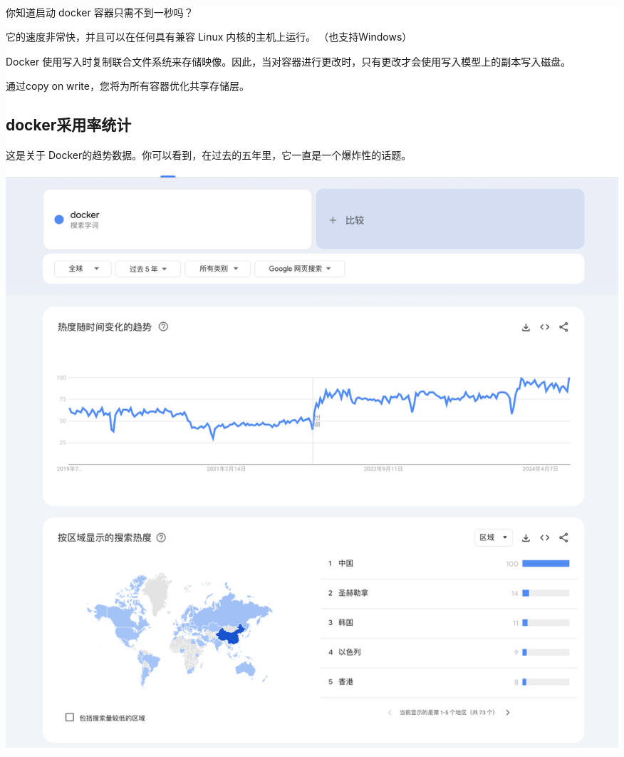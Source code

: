 你知道启动 docker 容器只需不到一秒吗？

它的速度非常快，并且可以在任何具有兼容 Linux 内核的主机上运行。 （也支持Windows）

Docker 使用写入时复制联合文件系统来存储映像。因此，当对容器进行更改时，只有更改才会使用写入模型上的副本写入磁盘。

通过copy on write，您将为所有容器优化共享存储层。

## docker采用率统计

这是关于 Docker的趋势数据。你可以看到，在过去的五年里，它一直是一个爆炸性的话题。

![docker](image.png)
